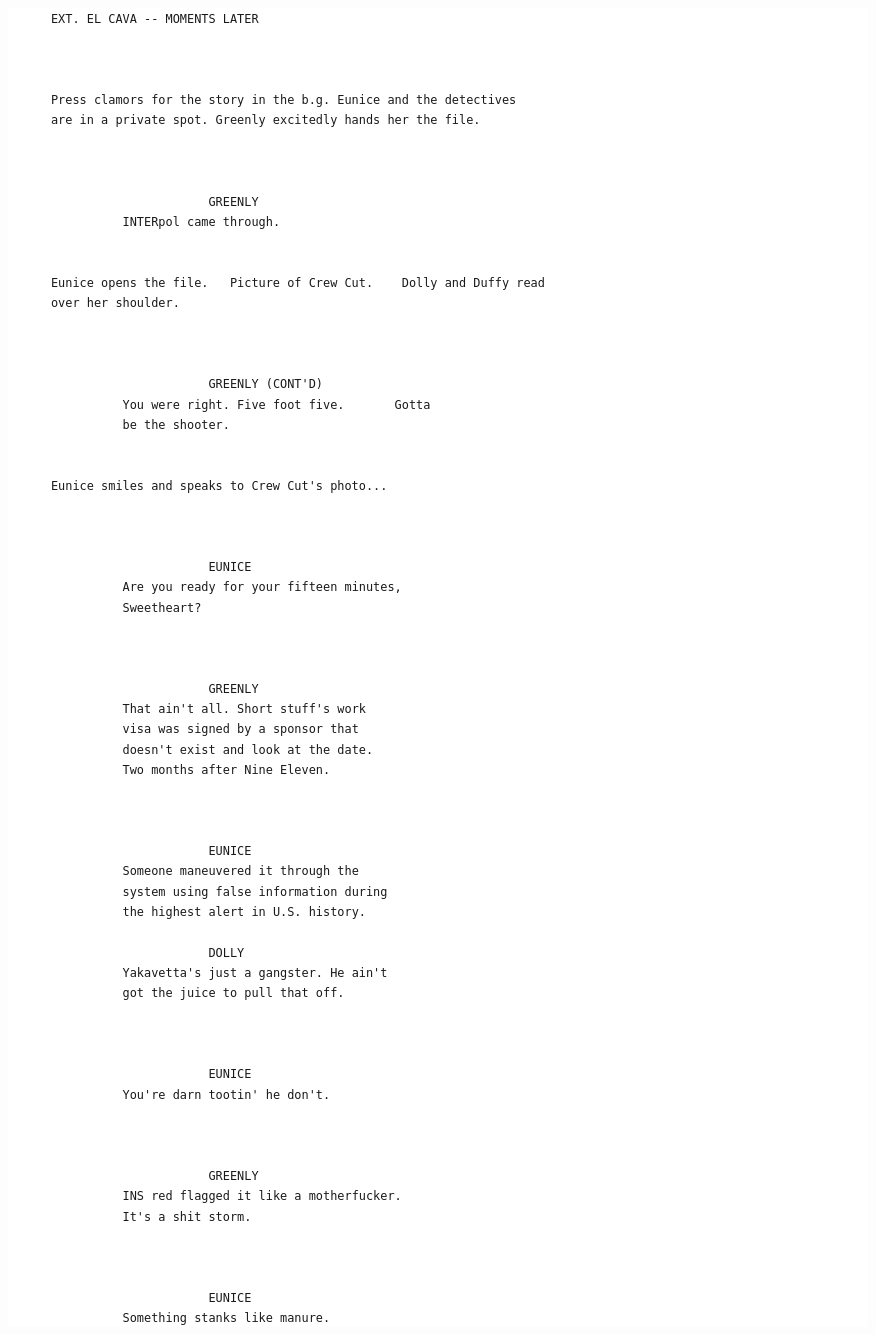           

          EXT. EL CAVA -- MOMENTS LATER


          
          Press clamors for the story in the b.g. Eunice and the detectives
          are in a private spot. Greenly excitedly hands her the file.

          

                                GREENLY
                    INTERpol came through.

          
          Eunice opens the file.   Picture of Crew Cut.    Dolly and Duffy read
          over her shoulder.

          

                                GREENLY (CONT'D)
                    You were right. Five foot five.       Gotta
                    be the shooter.

          
          Eunice smiles and speaks to Crew Cut's photo...

          

                                EUNICE
                    Are you ready for your fifteen minutes,
                    Sweetheart?

          

                                GREENLY
                    That ain't all. Short stuff's work
                    visa was signed by a sponsor that
                    doesn't exist and look at the date.
                    Two months after Nine Eleven.

          

                                EUNICE
                    Someone maneuvered it through the
                    system using false information during
                    the highest alert in U.S. history.

                                DOLLY
                    Yakavetta's just a gangster. He ain't
                    got the juice to pull that off.

          

                                EUNICE
                    You're darn tootin' he don't.

          

                                GREENLY
                    INS red flagged it like a motherfucker.
                    It's a shit storm.

          

                                EUNICE
                    Something stanks like manure.
